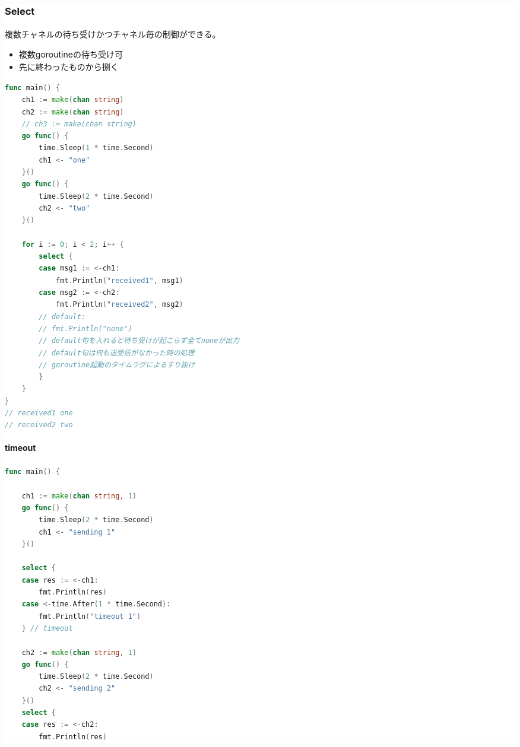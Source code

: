 ### Select

複数チャネルの待ち受けかつチャネル毎の制御ができる。

- 複数goroutineの待ち受け可
- 先に終わったものから捌く

```go
func main() {
	ch1 := make(chan string)
	ch2 := make(chan string)
	// ch3 := make(chan string)
	go func() {
		time.Sleep(1 * time.Second)
		ch1 <- "one"
	}()
	go func() {
		time.Sleep(2 * time.Second)
		ch2 <- "two"
	}()

	for i := 0; i < 2; i++ {
		select {
		case msg1 := <-ch1:
			fmt.Println("received1", msg1)
		case msg2 := <-ch2:
			fmt.Println("received2", msg2)
		// default: 
		// fmt.Println("none")
     	// default句を入れると待ち受けが起こらず全てnoneが出力
		// default句は何も送受信がなかった時の処理
		// goroutine起動のタイムラグによるすり抜け
		}
	}
}
// received1 one
// received2 two
```

#### timeout

```go
func main() {

	ch1 := make(chan string, 1)
	go func() {
		time.Sleep(2 * time.Second)
		ch1 <- "sending 1"
	}()

	select {
	case res := <-ch1:
		fmt.Println(res)
	case <-time.After(1 * time.Second):
		fmt.Println("timeout 1")
	} // timeout

	ch2 := make(chan string, 1)
	go func() {
		time.Sleep(2 * time.Second)
		ch2 <- "sending 2"
	}()
	select {
	case res := <-ch2:
		fmt.Println(res)
```